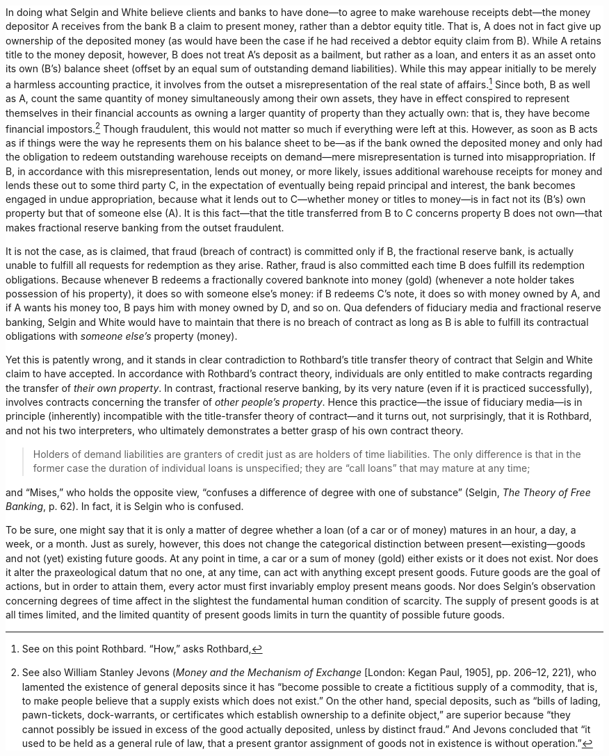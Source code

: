In doing what Selgin and White believe clients and banks to have done—to agree to make warehouse receipts debt—the money depositor A receives from the bank B a claim to present money, rather than a debtor equity title. That is, A does not in fact give up ownership of the deposited money (as would have been the case if he had received a debtor equity claim from B). While A retains title to the money deposit, however, B does not treat A’s deposit as a bailment, but rather as a loan, and enters it as an asset onto its own (B’s) balance sheet (offset by an equal sum of outstanding demand liabilities). While this may appear initially to be merely a harmless accounting practice, it involves from the outset a misrepresentation of the real state of affairs.[^12] Since both, B as well as A, count the same quantity of money simultaneously among their own assets, they have in effect conspired to represent themselves in their financial accounts as owning a larger quantity of property than they actually own: that is, they have become financial impostors.[^13] Though fraudulent, this would not matter so much if everything were left at this. However, as soon as B acts as if things were the way he represents them on his balance sheet to be—as if the bank owned the deposited money and only had the obligation to redeem outstanding warehouse receipts on demand—mere misrepresentation is turned into misappropriation. If B, in accordance with this misrepresentation, lends out money, or more likely, issues additional warehouse receipts for money and lends these out to some third party C, in the expectation of eventually being repaid principal and interest, the bank becomes engaged in undue appropriation, because what it lends out to C—whether money or titles to money—is in fact not its (B’s) own property but that of someone else (A). It is this fact—that the title transferred from B to C concerns property B does not own—that makes fractional reserve banking from the outset fraudulent.

It is not the case, as is claimed, that fraud (breach of contract) is committed only if B, the fractional reserve bank, is actually unable to fulfill all requests for redemption as they arise. Rather, fraud is also committed each time B does fulfill its redemption obligations. Because whenever B redeems a fractionally covered banknote into money (gold) (whenever a note holder takes possession of his property), it does so with someone else’s money: if B redeems C’s note, it does so with money owned by A, and if A wants his money too, B pays him with money owned by D, and so on. Qua defenders of fiduciary media and fractional reserve banking, Selgin and White would have to maintain that there is no breach of contract as long as B is able to fulfill its contractual obligations with *someone else’s* property (money).

Yet this is patently wrong, and it stands in clear contradiction to Rothbard’s title transfer theory of contract that Selgin and White claim to have accepted. In accordance with Rothbard’s contract theory, individuals are only entitled to make contracts regarding the transfer of *their own property*. In contrast, fractional reserve banking, by its very nature (even if it is practiced successfully), involves contracts concerning the transfer of *other people’s property*. Hence this practice—the issue of fiduciary media—is in principle (inherently) incompatible with the title-transfer theory of contract—and it turns out, not surprisingly, that it is Rothbard, and not his two interpreters, who ultimately demonstrates a better grasp of his own contract theory.

[^10]: Selgin and White, “In Defense of Fiduciary Media,” p. 85.

[^11]: Similar logic-semantic confusions are at work when Selgin and White try to reduce the difference between demand and time liabilities to one of degree rather than kind (“In Defense of Fiduciary Media,” p. 90). Explains Selgin:

> Holders of demand liabilities are granters of credit just as are holders of time liabilities. The only difference is that in the former case the duration of individual loans is unspecified; they are “call loans” that may mature at any time;

and “Mises,” who holds the opposite view, “confuses a difference of degree with one of substance” (Selgin, *The Theory of Free Banking*, p. 62). In fact, it is Selgin who is confused.

To be sure, one might say that it is only a matter of degree whether a loan (of a car or of money) matures in an hour, a day, a week, or a month. Just as surely, however, this does not change the categorical distinction between present—existing—goods and not (yet) existing future goods. At any point in time, a car or a sum of money (gold) either exists or it does not exist. Nor does it alter the praxeological datum that no one, at any time, can act with anything except present goods. Future goods are the goal of actions, but in order to attain them, every actor must first invariably employ present means goods. Nor does Selgin’s observation concerning degrees of time affect in the slightest the fundamental human condition of scarcity. The supply of present goods is at all times limited, and the limited quantity of present goods limits in turn the quantity of possible future goods.


[^12]: See on this point Rothbard. “How,” asks Rothbard,
[^13]: See also William Stanley Jevons (*Money and the Mechanism of Exchange* [London: Kegan Paul, 1905], pp. 206–12, 221), who lamented the existence of general deposits since it has “become possible to create a fictitious supply of a commodity, that is, to make people believe that a supply exists which does not exist.” On the other hand, special deposits, such as “bills of lading, pawn-tickets, dock-warrants, or certificates which establish ownership to a definite object,” are superior because “they cannot possibly be issued in excess of the good actually deposited, unless by distinct fraud.” And Jevons concluded that “it used to be held as a general rule of law, that a present grantor assignment of goods not in existence is without operation.”